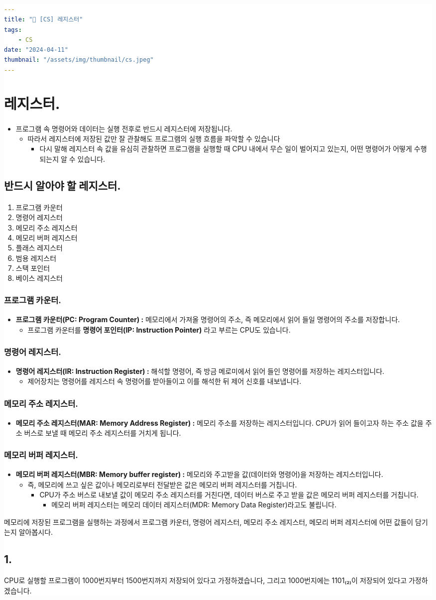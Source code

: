 ```yaml
---
title: "💾 [CS] 레지스터"
tags:
    - CS
date: "2024-04-11"
thumbnail: "/assets/img/thumbnail/cs.jpeg"
---
```


# 레지스터.
- 프로그램 속 명령어와 데이터는 실행 전후로 반드시 레지스터에 저장됩니다.
    - 따라서 레지스터에 저장된 값만 잘 관찰해도 프로그램의 실행 흐름을 파악할 수 있습니다
        - 다시 말해 레지스터 속 값을 유심히 관찰하면 프로그램을 실행할 때 CPU 내에서 무슨 일이 벌어지고 있는지, 어떤 명령어가 어떻게 수행되는지 알 수 있습니다.

## 반드시 알아야 할 레지스터.

1. 프로그램 카운터
2. 명령어 레지스터
3. 메모리 주소 레지스터
4. 메모리 버퍼 레지스터
5. 플래스 레지스터
6. 범용 레지스터
7. 스택 포인터
8. 베이스 레지스터

### 프로그램 카운터.
- **프로그램 카운터(PC: Program Counter) :** 메모리에서 가져올 명령어의 주소, 즉 메모리에서 읽어 들일 명령어의 주소를 저장합니다.
    - 프로그램 카운터를 **명령어 포인터(IP: Instruction Pointer)** 라고 부르는 CPU도 있습니다.

### 명령어 레지스터.
- **명령어 레지스터(IR: Instruction Register) :** 해석할 명령어, 즉 방금 메로미에서 읽어 들인 명령어를 저장하는 레지스터입니다.
    - 제어장치는 명령어를 레지스터 속 명령어를 받아들이고 이를 해석한 뒤 제어 신호를 내보냅니다.

### 메모리 주소 레지스터.
- **메모리 주소 레지스터(MAR: Memory Address Register) :** 메모리 주소를 저장하는 레지스터입니다. CPU가 읽어 들이고자 하는 주소 값을 주소 버스로 보낼 때 메모리 주소 레지스터를 거치게 됩니다.

### 메모리 버퍼 레지스터.
- **메모리 버퍼 레지스터(MBR: Memory buffer register) :** 메모리와 주고받을 값(데이터와 명령어)을 저장하는 레지스터입니다.
    - 즉, 메모리에 쓰고 싶은 값이나 메모리로부터 전달받은 값은 메모리 버퍼 레지스터를 거칩니다.
        - CPU가 주소 버스로 내보낼 값이 메모리 주소 레지스터를 거친다면, 데이터 버스로 주고 받을 값은 메모리 버퍼 레지스터를 거칩니다.
            - 메모리 버퍼 레지스터는 메모리 데이터 레지스터(MDR: Memory Data Register)라고도 불립니다.


메모리에 저장된 프로그램을 실행하는 과정에서 프로그램 카운터, 명령어 레지스터, 메모리 주소 레지스터, 메모리 버퍼 레지스터에 어떤 값들이 담기는지 알아봅시다.

## 1.
CPU로 실행할 프로그램이 1000번지부터 1500번지까지 저장되어 있다고 가정하겠습니다,
그리고 1000번지에는 1101₍₂₎이 저장되어 있다고 가정하겠습니다.
